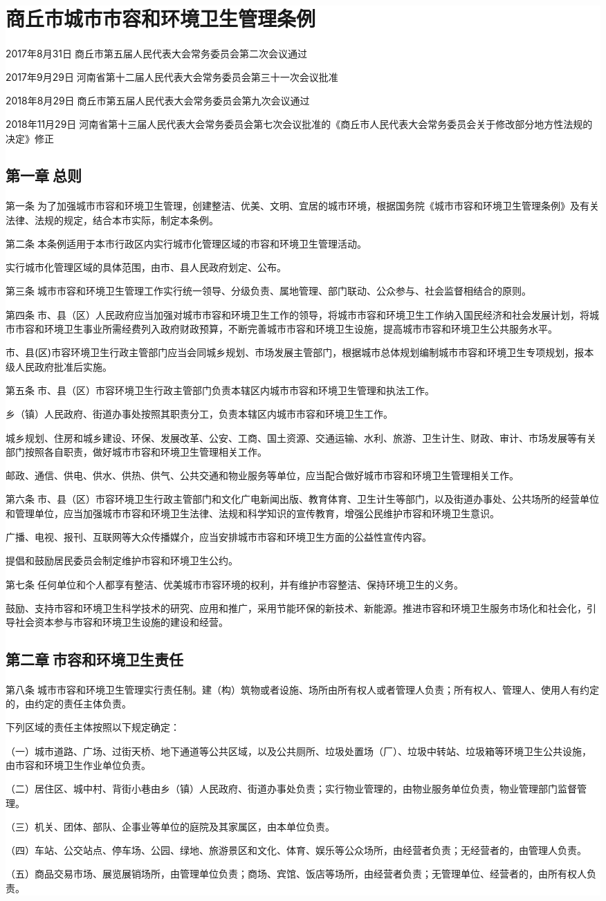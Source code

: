 # 商丘市城市市容和环境卫生管理条例

2017年8月31日 商丘市第五届人民代表大会常务委员会第二次会议通过

2017年9月29日 河南省第十二届人民代表大会常务委员会第三十一次会议批准

2018年8月29日 商丘市第五届人民代表大会常务委员会第九次会议通过

2018年11月29日 河南省第十三届人民代表大会常务委员会第七次会议批准的《商丘市人民代表大会常务委员会关于修改部分地方性法规的决定》修正



## 第一章  总则

第一条 为了加强城市市容和环境卫生管理，创建整洁、优美、文明、宜居的城市环境，根据国务院《城市市容和环境卫生管理条例》及有关法律、法规的规定，结合本市实际，制定本条例。

第二条 本条例适用于本市行政区内实行城市化管理区域的市容和环境卫生管理活动。

实行城市化管理区域的具体范围，由市、县人民政府划定、公布。

第三条 城市市容和环境卫生管理工作实行统一领导、分级负责、属地管理、部门联动、公众参与、社会监督相结合的原则。

第四条 市、县（区）人民政府应当加强对城市市容和环境卫生工作的领导，将城市市容和环境卫生工作纳入国民经济和社会发展计划，将城市市容和环境卫生事业所需经费列入政府财政预算，不断完善城市市容和环境卫生设施，提高城市市容和环境卫生公共服务水平。

市、县(区)市容环境卫生行政主管部门应当会同城乡规划、市场发展主管部门，根据城市总体规划编制城市市容和环境卫生专项规划，报本级人民政府批准后实施。

第五条 市、县（区）市容环境卫生行政主管部门负责本辖区内城市市容和环境卫生管理和执法工作。

乡（镇）人民政府、街道办事处按照其职责分工，负责本辖区内城市市容和环境卫生工作。

城乡规划、住房和城乡建设、环保、发展改革、公安、工商、国土资源、交通运输、水利、旅游、卫生计生、财政、审计、市场发展等有关部门按照各自职责，做好城市市容和环境卫生管理相关工作。

邮政、通信、供电、供水、供热、供气、公共交通和物业服务等单位，应当配合做好城市市容和环境卫生管理相关工作。

第六条 市、县（区）市容环境卫生行政主管部门和文化广电新闻出版、教育体育、卫生计生等部门，以及街道办事处、公共场所的经营单位和管理单位，应当加强城市市容和环境卫生法律、法规和科学知识的宣传教育，增强公民维护市容和环境卫生意识。

广播、电视、报刊、互联网等大众传播媒介，应当安排城市市容和环境卫生方面的公益性宣传内容。

提倡和鼓励居民委员会制定维护市容和环境卫生公约。

第七条 任何单位和个人都享有整洁、优美城市市容环境的权利，并有维护市容整洁、保持环境卫生的义务。

鼓励、支持市容和环境卫生科学技术的研究、应用和推广，采用节能环保的新技术、新能源。推进市容和环境卫生服务市场化和社会化，引导社会资本参与市容和环境卫生设施的建设和经营。

## 第二章  市容和环境卫生责任

第八条 城市市容和环境卫生管理实行责任制。建（构）筑物或者设施、场所由所有权人或者管理人负责；所有权人、管理人、使用人有约定的，由约定的责任主体负责。

下列区域的责任主体按照以下规定确定：

（一）城市道路、广场、过街天桥、地下通道等公共区域，以及公共厕所、垃圾处置场（厂）、垃圾中转站、垃圾箱等环境卫生公共设施，由市容和环境卫生作业单位负责。

（二）居住区、城中村、背街小巷由乡（镇）人民政府、街道办事处负责；实行物业管理的，由物业服务单位负责，物业管理部门监督管理。

（三）机关、团体、部队、企事业等单位的庭院及其家属区，由本单位负责。

（四）车站、公交站点、停车场、公园、绿地、旅游景区和文化、体育、娱乐等公众场所，由经营者负责；无经营者的，由管理人负责。

（五）商品交易市场、展览展销场所，由管理单位负责；商场、宾馆、饭店等场所，由经营者负责；无管理单位、经营者的，由所有权人负责。
